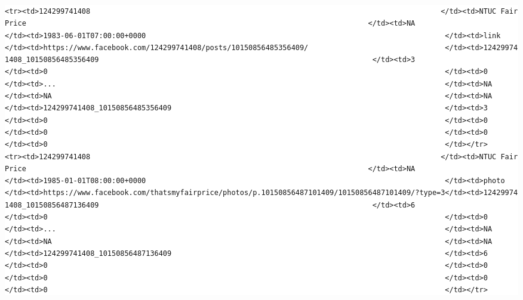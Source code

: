 	<tr><td>124299741408                                                                                  </td><td>NTUC FairPrice                                                                                </td><td>NA                                                                                            </td><td>1983-06-01T07:00:00+0000                                                                      </td><td>link                                                                                          </td><td>https://www.facebook.com/124299741408/posts/10150856485356409/                                </td><td>124299741408_10150856485356409                                                                </td><td>3                                                                                             </td><td>0                                                                                             </td><td>0                                                                                             </td><td>...                                                                                           </td><td>NA                                                                                            </td><td>NA                                                                                            </td><td>NA                                                                                            </td><td>124299741408_10150856485356409                                                                </td><td>3                                                                                             </td><td>0                                                                                             </td><td>0                                                                                             </td><td>0                                                                                             </td><td>0                                                                                             </td><td>0                                                                                             </td></tr>
	<tr><td>124299741408                                                                                  </td><td>NTUC FairPrice                                                                                </td><td>NA                                                                                            </td><td>1985-01-01T08:00:00+0000                                                                      </td><td>photo                                                                                         </td><td>https://www.facebook.com/thatsmyfairprice/photos/p.10150856487101409/10150856487101409/?type=3</td><td>124299741408_10150856487136409                                                                </td><td>6                                                                                             </td><td>0                                                                                             </td><td>0                                                                                             </td><td>...                                                                                           </td><td>NA                                                                                            </td><td>NA                                                                                            </td><td>NA                                                                                            </td><td>124299741408_10150856487136409                                                                </td><td>6                                                                                             </td><td>0                                                                                             </td><td>0                                                                                             </td><td>0                                                                                             </td><td>0                                                                                             </td><td>0                                                                                             </td></tr>